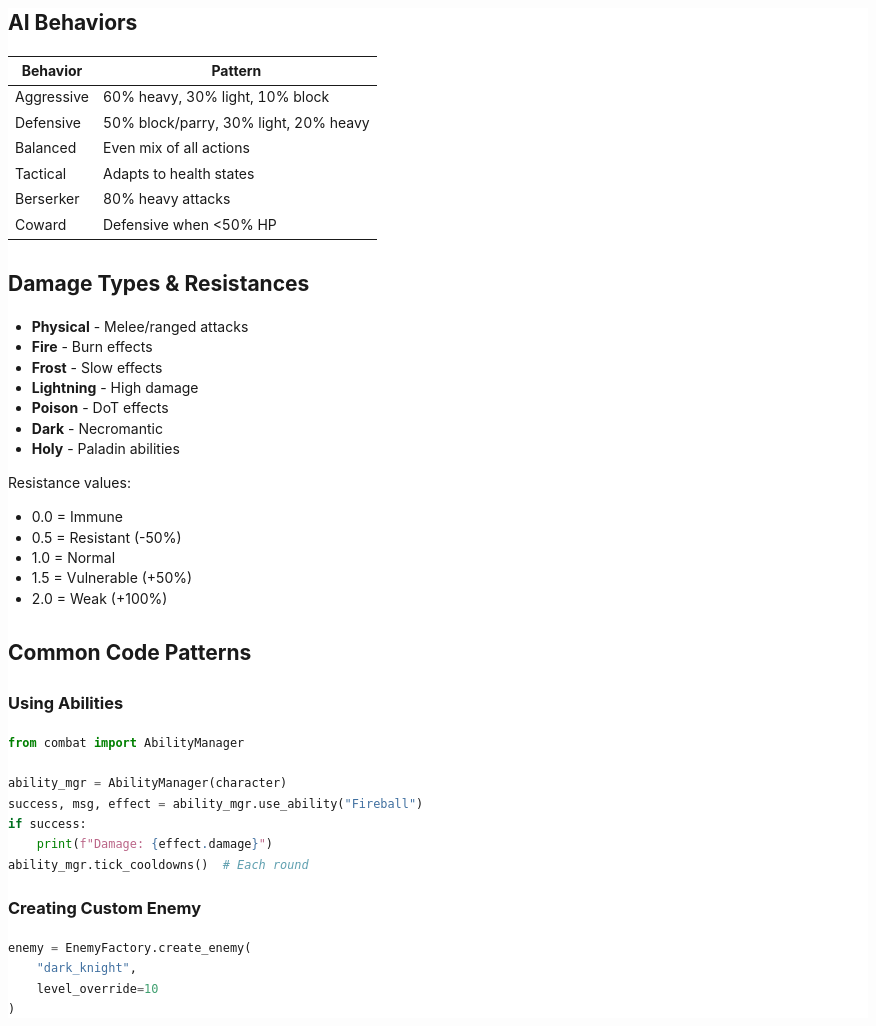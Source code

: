 ## AI Behaviors

| Behavior | Pattern |
|----------|---------|
| Aggressive | 60% heavy, 30% light, 10% block |
| Defensive | 50% block/parry, 30% light, 20% heavy |
| Balanced | Even mix of all actions |
| Tactical | Adapts to health states |
| Berserker | 80% heavy attacks |
| Coward | Defensive when <50% HP |

## Damage Types & Resistances

- **Physical** - Melee/ranged attacks
- **Fire** - Burn effects
- **Frost** - Slow effects
- **Lightning** - High damage
- **Poison** - DoT effects
- **Dark** - Necromantic
- **Holy** - Paladin abilities

Resistance values:
- 0.0 = Immune
- 0.5 = Resistant (-50%)
- 1.0 = Normal
- 1.5 = Vulnerable (+50%)
- 2.0 = Weak (+100%)

## Common Code Patterns

### Using Abilities
```python
from combat import AbilityManager

ability_mgr = AbilityManager(character)
success, msg, effect = ability_mgr.use_ability("Fireball")
if success:
    print(f"Damage: {effect.damage}")
ability_mgr.tick_cooldowns()  # Each round
```

### Creating Custom Enemy
```python
enemy = EnemyFactory.create_enemy(
    "dark_knight",
    level_override=10
)
```
